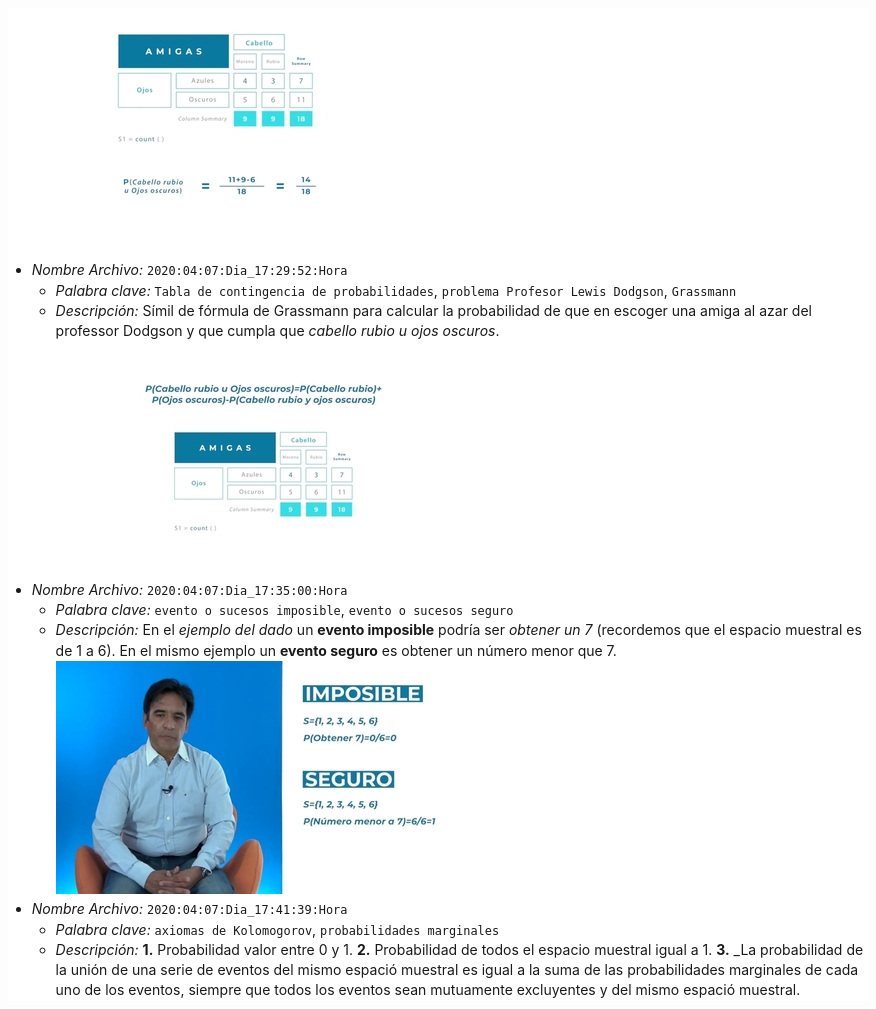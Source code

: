 ![](./ImagenesDocumentoFinal/Screenshot_20200407-172922_Coursera.jpg)
* *Nombre Archivo:* `2020:04:07:Dia_17:29:52:Hora`
    * *Palabra clave:* `Tabla de contingencia de probabilidades`, `problema Profesor Lewis Dodgson`, `Grassmann`
    * *Descripción:* Símil de fórmula de Grassmann para calcular la probabilidad de que en escoger una amiga al azar del professor Dodgson y que cumpla que _cabello rubio u ojos oscuros_.
![](./ImagenesDocumentoFinal/Screenshot_20200407-172952_Coursera.jpg)
* *Nombre Archivo:* `2020:04:07:Dia_17:35:00:Hora`
    * *Palabra clave:* `evento o sucesos imposible`, `evento o sucesos seguro` 
    * *Descripción:*  En el _ejemplo del dado_ un **evento imposible** podría ser _obtener un 7_ (recordemos que el espacio muestral es de 1 a 6). En el mismo ejemplo un **evento seguro** es obtener un número menor que 7.
![](./ImagenesDocumentoFinal/Screenshot_20200407-173500_Coursera.jpg)
* *Nombre Archivo:* `2020:04:07:Dia_17:41:39:Hora`
    * *Palabra clave:* `axiomas de Kolomogorov`, `probabilidades marginales`
    * *Descripción:*  **1.** Probabilidad valor entre 0 y 1. **2.** Probabilidad de todos el espacio muestral igual a 1. **3.** _La probabilidad de la unión de una serie de eventos del mismo espació muestral es igual a la suma de las probabilidades marginales de cada uno de los eventos, siempre que todos los eventos sean mutuamente excluyentes y del mismo espació muestral.